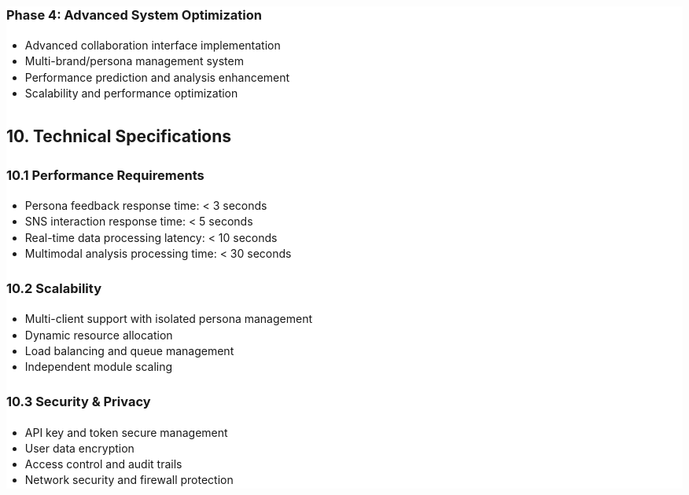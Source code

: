 ### Phase 4: Advanced System Optimization
- Advanced collaboration interface implementation
- Multi-brand/persona management system
- Performance prediction and analysis enhancement
- Scalability and performance optimization

## 10. Technical Specifications

### 10.1 Performance Requirements
- Persona feedback response time: < 3 seconds
- SNS interaction response time: < 5 seconds
- Real-time data processing latency: < 10 seconds
- Multimodal analysis processing time: < 30 seconds

### 10.2 Scalability
- Multi-client support with isolated persona management
- Dynamic resource allocation
- Load balancing and queue management
- Independent module scaling

### 10.3 Security & Privacy
- API key and token secure management
- User data encryption
- Access control and audit trails
- Network security and firewall protection
